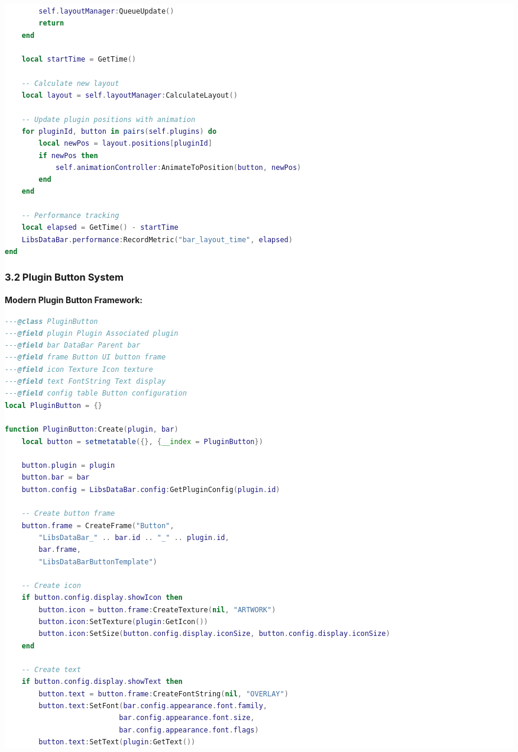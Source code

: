 ```lua
        self.layoutManager:QueueUpdate()
        return
    end

    local startTime = GetTime()

    -- Calculate new layout
    local layout = self.layoutManager:CalculateLayout()

    -- Update plugin positions with animation
    for pluginId, button in pairs(self.plugins) do
        local newPos = layout.positions[pluginId]
        if newPos then
            self.animationController:AnimateToPosition(button, newPos)
        end
    end

    -- Performance tracking
    local elapsed = GetTime() - startTime
    LibsDataBar.performance:RecordMetric("bar_layout_time", elapsed)
end
```

### 3.2 Plugin Button System

**Modern Plugin Button Framework:**

```lua
---@class PluginButton
---@field plugin Plugin Associated plugin
---@field bar DataBar Parent bar
---@field frame Button UI button frame
---@field icon Texture Icon texture
---@field text FontString Text display
---@field config table Button configuration
local PluginButton = {}

function PluginButton:Create(plugin, bar)
    local button = setmetatable({}, {__index = PluginButton})

    button.plugin = plugin
    button.bar = bar
    button.config = LibsDataBar.config:GetPluginConfig(plugin.id)

    -- Create button frame
    button.frame = CreateFrame("Button",
        "LibsDataBar_" .. bar.id .. "_" .. plugin.id,
        bar.frame,
        "LibsDataBarButtonTemplate")

    -- Create icon
    if button.config.display.showIcon then
        button.icon = button.frame:CreateTexture(nil, "ARTWORK")
        button.icon:SetTexture(plugin:GetIcon())
        button.icon:SetSize(button.config.display.iconSize, button.config.display.iconSize)
    end

    -- Create text
    if button.config.display.showText then
        button.text = button.frame:CreateFontString(nil, "OVERLAY")
        button.text:SetFont(bar.config.appearance.font.family,
                           bar.config.appearance.font.size,
                           bar.config.appearance.font.flags)
        button.text:SetText(plugin:GetText())
```
